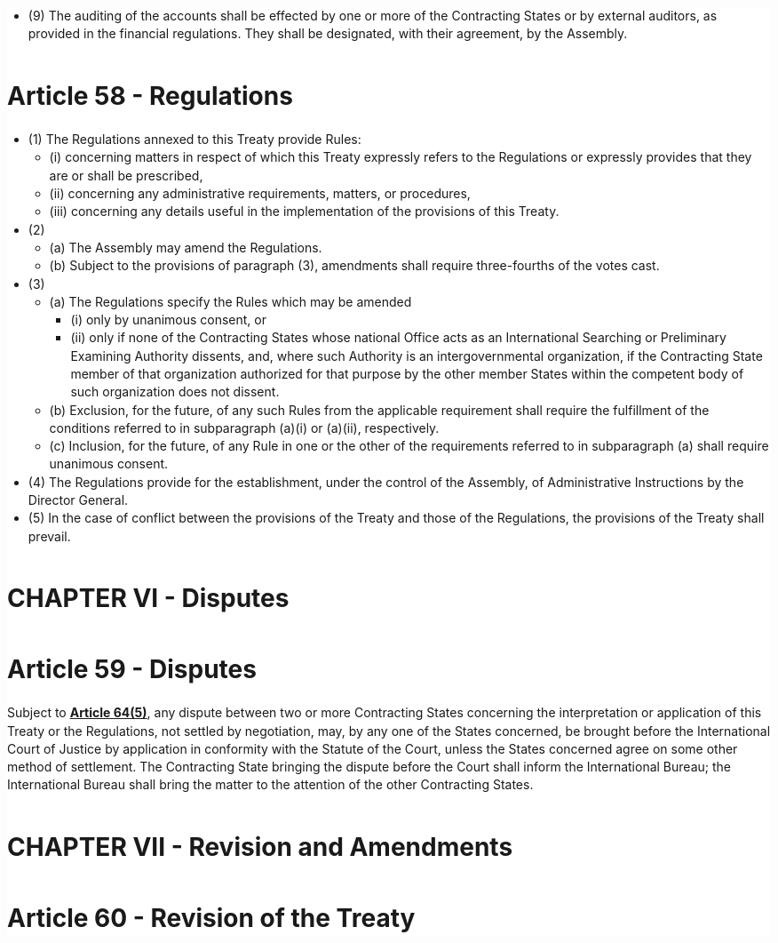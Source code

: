 - (9) The auditing of the accounts shall be effected by one or more of the Contracting States or by external auditors, as provided in the financial regulations. They shall be designated, with their agreement, by the Assembly.

# Article 58 - Regulations

- (1) The Regulations annexed to this Treaty provide Rules:
    - (i) concerning matters in respect of which this Treaty expressly refers to the Regulations or expressly provides that they are or shall be prescribed,
    - (ii) concerning any administrative requirements, matters, or procedures,
    - (iii) concerning any details useful in the implementation of the provisions of this Treaty.
- (2)
    - (a) The Assembly may amend the Regulations.
    - (b) Subject to the provisions of paragraph (3), amendments shall require three-fourths of the votes cast.
- (3)
    - (a) The Regulations specify the Rules which may be amended
        - (i) only by unanimous consent, or
        - (ii) only if none of the Contracting States whose national Office acts as an International Searching or Preliminary Examining Authority dissents, and, where such Authority is an intergovernmental organization, if the Contracting State member of that organization authorized for that purpose by the other member States within the competent body of such organization does not dissent.
    - (b) Exclusion, for the future, of any such Rules from the applicable requirement shall require the fulfillment of the conditions referred to in subparagraph (a)(i) or (a)(ii), respectively.
    - (c) Inclusion, for the future, of any Rule in one or the other of the requirements referred to in subparagraph (a) shall require unanimous consent.
- (4) The Regulations provide for the establishment, under the control of the Assembly, of Administrative Instructions by the Director General.
- (5) In the case of conflict between the provisions of the Treaty and those of the Regulations, the provisions of the Treaty shall prevail.

# CHAPTER VI - Disputes

# Article 59 - Disputes

Subject to **[Article 64(5)](https://mpep.uspto.gov/RDMS/MPEP/print?version=current&href=d0e362842.html#//d0e365412.html)**, any dispute between two or more Contracting States concerning the interpretation or application of this Treaty or the Regulations, not settled by negotiation, may, by any one of the States concerned, be brought before the International Court of Justice by application in conformity with the Statute of the Court, unless the States concerned agree on some other method of settlement. The Contracting State bringing the dispute before the Court shall inform the International Bureau; the International Bureau shall bring the matter to the attention of the other Contracting States.

# CHAPTER VII - Revision and Amendments

# Article 60 - Revision of the Treaty
